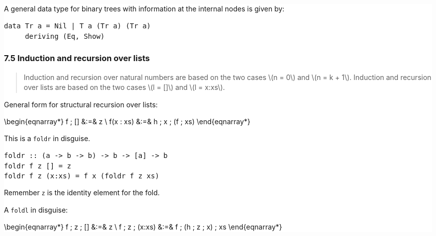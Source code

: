 <p>
A general data type for binary trees with information at the internal nodes
is given by:
</p>

<div class="org-src-container">

<pre class="src src-haskell">data Tr a = Nil | T a (Tr a) (Tr a)
     deriving (Eq, Show)
</pre>
</div>
</div>
</div>
<div id="outline-container-sec-7-5" class="outline-3">
<h3 id="sec-7-5"><span class="section-number-3">7.5</span> Induction and recursion over lists</h3>
<div class="outline-text-3" id="text-7-5">
<blockquote>
<p>
Induction and recursion over natural numbers are based on the two cases \(n =
   0\) and \(n = k + 1\). Induction and recursion over lists are based on the two
cases \(l = []\) and \(l = x:xs\).
</p>
</blockquote>

<p>
General form for structural recursion over lists:
</p>

\begin{eqnarray*}
f \; [] &:=& z \\
f(x : xs) &:=& h \; x \; (f \; xs)
\end{eqnarray*}

<p>
This is a <code>foldr</code> in disguise.
</p>

<div class="org-src-container">

<pre class="src src-haskell">foldr :: (a -&gt; b -&gt; b) -&gt; b -&gt; [a] -&gt; b
foldr f z [] = z
foldr f z (x:xs) = f x (foldr f z xs)
</pre>
</div>

<p>
Remember <code>z</code> is the identity element for the fold.
</p>

<p>
A <code>foldl</code> in disguise:
</p>

\begin{eqnarray*}
f \; z \; [] &:=& z \\
f \; z \; (x:xs) &:=& f \; (h \; z \; x) \; xs
\end{eqnarray*}
